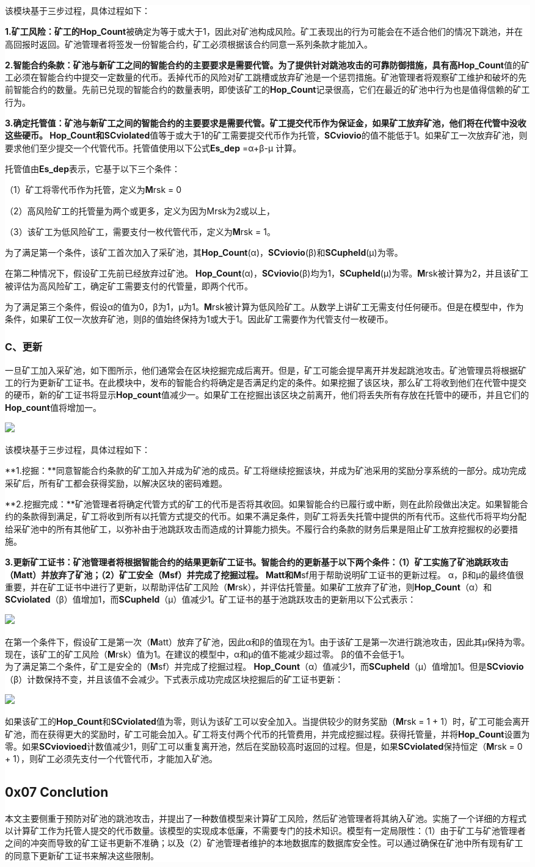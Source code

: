 该模块基于三步过程，具体过程如下：

**1.矿工风险：**矿工的**Hop_Count**被确定为等于或大于1，因此对矿池构成风险。矿工表现出的行为可能会在不适合他们的情况下跳池，并在高回报时返回。矿池管理者将签发一份智能合约，矿工必须根据该合约同意一系列条款才能加入。

**2.智能合约条款：**矿池与新矿工之间的智能合约的主要要求是需要代管。为了提供针对跳池攻击的可靠防御措施，具有高**Hop_Count**值的矿工必须在智能合约中提交一定数量的代币。丢掉代币的风险对矿工跳槽或放弃矿池是一个惩罚措施。矿池管理者将观察矿工维护和破坏的先前智能合约的数量。先前已兑现的智能合约的数量表明，即使该矿工的**Hop_Count**记录很高，它们在最近的矿池中行为也是值得信赖的矿工行为。

**3.确定托管值：**矿池与新矿工之间的智能合约的主要要求是需要代管。矿工提交代币作为保证金，如果矿工放弃矿池，他们将在代管中没收这些硬币。 **Hop_Count**和**SCviolated**值等于或大于1的矿工需要提交代币作为托管，**SCviovio**的值不能低于1。如果矿工一次放弃矿池，则要求他们至少提交一个代管代币。托管值使用以下公式**Es_dep** =α+β-µ 计算。

托管值由**Es_dep**表示，它基于以下三个条件：

（1）矿工将零代币作为托管，定义为**M**rsk = 0

（2）高风险矿工的托管量为两个或更多，定义为因为Mrsk为2或以上，

（3）该矿工为低风险矿工，需要支付一枚代管代币，定义为**M**rsk = 1。

为了满足第一个条件，该矿工首次加入了采矿池，其**Hop_Count**(α)，**SCviovio**(β)和**SCupheld**(µ)为零。

在第二种情况下，假设矿工先前已经放弃过矿池。 **Hop_Count**(α)，**SCviovio**(β)均为1，**SCupheld**(µ)为零。**M**rsk被计算为2，并且该矿工被评估为高风险矿工，确定矿工需要支付的代管量，即两个代币。

为了满足第三个条件，假设α的值为0，β为1，μ为1。**M**rsk被计算为低风险矿工。从数学上讲矿工无需支付任何硬币。但是在模型中，作为条件，如果矿工仅一次放弃矿池，则β的值始终保持为1或大于1。因此矿工需要作为代管支付一枚硬币。

### <a class="reference-link" name="C%E3%80%81%E6%9B%B4%E6%96%B0"></a>C、更新

一旦矿工加入采矿池，如下图所示，他们通常会在区块挖掘完成后离开。但是，矿工可能会提早离开并发起跳池攻击。矿池管理员将根据矿工的行为更新矿工证书。在此模块中，发布的智能合约将确定是否满足约定的条件。如果挖掘了该区块，那么矿工将收到他们在代管中提交的硬币，新的矿工证书将显示**Hop_count**值减少一。如果矿工在挖掘出该区块之前离开，他们将丢失所有存放在托管中的硬币，并且它们的**Hop_count**值将增加一。

[![](./img/198427/AAffA0nNPuCLAAAAAElFTkSuQmCC)](https://p4.ssl.qhimg.com/t01b32732d4ed09fb42.png)

该模块基于三步过程，具体过程如下：

**1.挖掘：**同意智能合约条款的矿工加入并成为矿池的成员。矿工将继续挖掘该块，并成为矿池采用的奖励分享系统的一部分。成功完成采矿后，所有矿工都会获得奖励，以解决区块的密码难题。

**2.挖掘完成：**矿池管理者将确定代管方式的矿工的代币是否将其收回。如果智能合约已履行或中断，则在此阶段做出决定。如果智能合约的条款得到满足，矿工将收到所有以托管方式提交的代币。如果不满足条件，则矿工将丢失托管中提供的所有代币。这些代币将平均分配给采矿池中的所有其他矿工，以弥补由于池跳跃攻击而造成的计算能力损失。不履行合约条款的财务后果是阻止矿工放弃挖掘权的必要措施。

**3.更新矿工证书：**矿池管理者将根据智能合约的结果更新矿工证书。智能合约的更新基于以下两个条件：（1）矿工实施了矿池跳跃攻击（**M**att）并放弃了矿池；（2）矿工安全（**M**sf）并完成了挖掘过程。 **M**att和**M**sf用于帮助说明矿工证书的更新过程。 α，β和µ的最终值很重要，并在矿工证书中进行了更新，以帮助评估矿工风险（**M**rsk），并评估托管量。如果矿工放弃了矿池，则**Hop_Count**（α）和**SCviolated**（β）值增加1，而**SCupheld**（µ）值减少1。矿工证书的基于池跳跃攻击的更新用以下公式表示：

[![](./img/198427/AAffA0nNPuCLAAAAAElFTkSuQmCC)](https://p4.ssl.qhimg.com/t010192acf13c2f3931.png)

在第一个条件下，假设矿工是第一次（**M**att）放弃了矿池，因此α和β的值现在为1。由于该矿工是第一次进行跳池攻击，因此其µ保持为零。现在，该矿工的矿工风险（**M**rsk）值为1。在建议的模型中，α和μ的值不能减少超过零。 β的值不会低于1。<br>
为了满足第二个条件，矿工是安全的（**M**sf）并完成了挖掘过程。 **Hop_Count**（α）值减少1，而**SCupheld**（µ）值增加1。但是**SCviovio**（β）计数保持不变，并且该值不会减少。下式表示成功完成区块挖掘后的矿工证书更新：

[![](./img/198427/AAffA0nNPuCLAAAAAElFTkSuQmCC)](https://p3.ssl.qhimg.com/t01527d8057446eabc3.png)

如果该矿工的**Hop_Count**和**SCviolated**值为零，则认为该矿工可以安全加入。当提供较少的财务奖励（**M**rsk = 1 + 1）时，矿工可能会离开矿池，而在获得更大的奖励时，矿工可能会加入。矿工将支付两个代币的托管费用，并完成挖掘过程。获得托管量，并将**Hop_Count**设置为零。如果**SCviovioed**计数值减少1，则矿工可以重复离开池，然后在奖励较高时返回的过程。但是，如果**SCviolated**保持恒定（**M**rsk = 0 + 1），则矿工必须先支付一个代管代币，才能加入矿池。



## 0x07 Conclution

本文主要侧重于预防对矿池的跳池攻击，并提出了一种数值模型来计算矿工风险，然后矿池管理者将其纳入矿池。实施了一个详细的方程式以计算矿工作为托管人提交的代币数量。该模型的实现成本低廉，不需要专门的技术知识。模型有一定局限性：（1）由于矿工与矿池管理者之间的冲突而导致的矿工证书更新不准确；以及（2）矿池管理者维护的本地数据库的数据库安全性。可以通过确保在矿池中所有现有矿工的同意下更新矿工证书来解决这些限制。
